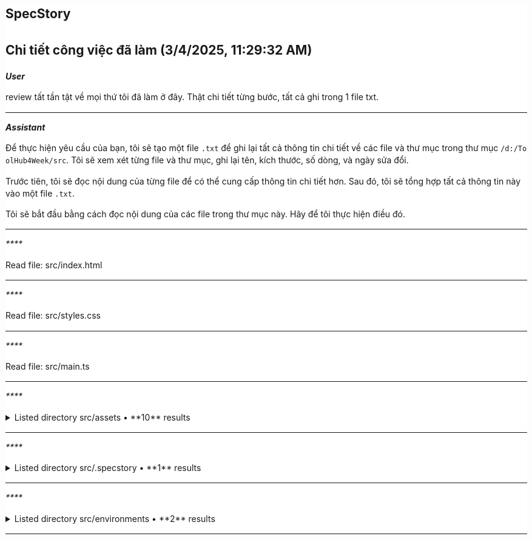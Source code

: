 ## SpecStory

## Chi tiết công việc đã làm (3/4/2025, 11:29:32 AM)

_**User**_

review tất tần tật về mọi thứ tôi đã làm ở đây. Thật chi tiết từng bước, tất cả ghi trong 1 file txt.

---

_**Assistant**_

Để thực hiện yêu cầu của bạn, tôi sẽ tạo một file `.txt` để ghi lại tất cả thông tin chi tiết về các file và thư mục trong thư mục `/d:/ToolHub4Week/src`. Tôi sẽ xem xét từng file và thư mục, ghi lại tên, kích thước, số dòng, và ngày sửa đổi. 

Trước tiên, tôi sẽ đọc nội dung của từng file để có thể cung cấp thông tin chi tiết hơn. Sau đó, tôi sẽ tổng hợp tất cả thông tin này vào một file `.txt`. 

Tôi sẽ bắt đầu bằng cách đọc nội dung của các file trong thư mục này. Hãy để tôi thực hiện điều đó.

---

_****_

Read file: src/index.html

---

_****_

Read file: src/styles.css

---

_****_

Read file: src/main.ts

---

_****_

<details><summary>Listed directory src/assets • **10** results</summary></details>

---

_****_

<details><summary>Listed directory src/.specstory • **1** results</summary></details>

---

_****_

<details><summary>Listed directory src/environments • **2** results</summary></details>

---
